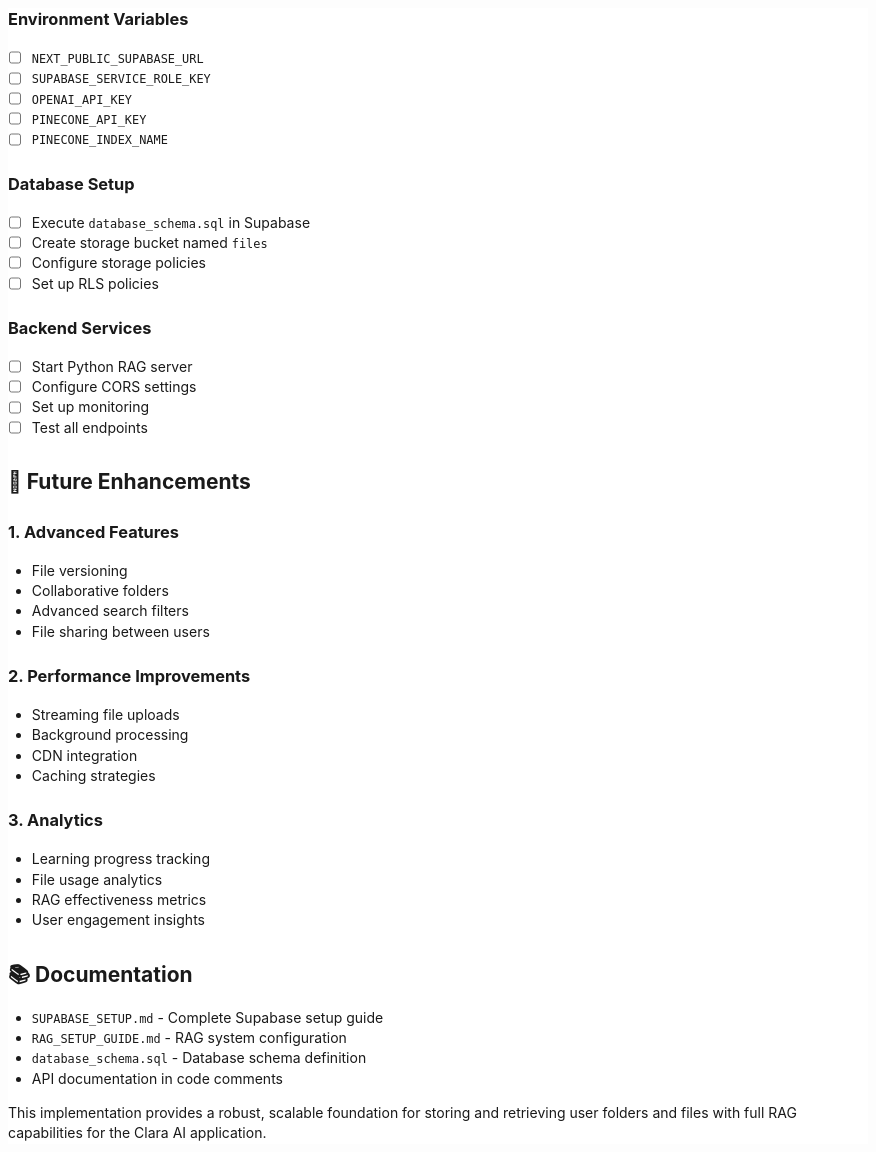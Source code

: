 ### Environment Variables
- [ ] `NEXT_PUBLIC_SUPABASE_URL`
- [ ] `SUPABASE_SERVICE_ROLE_KEY`
- [ ] `OPENAI_API_KEY`
- [ ] `PINECONE_API_KEY`
- [ ] `PINECONE_INDEX_NAME`

### Database Setup
- [ ] Execute `database_schema.sql` in Supabase
- [ ] Create storage bucket named `files`
- [ ] Configure storage policies
- [ ] Set up RLS policies

### Backend Services
- [ ] Start Python RAG server
- [ ] Configure CORS settings
- [ ] Set up monitoring
- [ ] Test all endpoints

## 🔮 Future Enhancements

### 1. Advanced Features
- File versioning
- Collaborative folders
- Advanced search filters
- File sharing between users

### 2. Performance Improvements
- Streaming file uploads
- Background processing
- CDN integration
- Caching strategies

### 3. Analytics
- Learning progress tracking
- File usage analytics
- RAG effectiveness metrics
- User engagement insights

## 📚 Documentation

- `SUPABASE_SETUP.md` - Complete Supabase setup guide
- `RAG_SETUP_GUIDE.md` - RAG system configuration
- `database_schema.sql` - Database schema definition
- API documentation in code comments

This implementation provides a robust, scalable foundation for storing and retrieving user folders and files with full RAG capabilities for the Clara AI application.